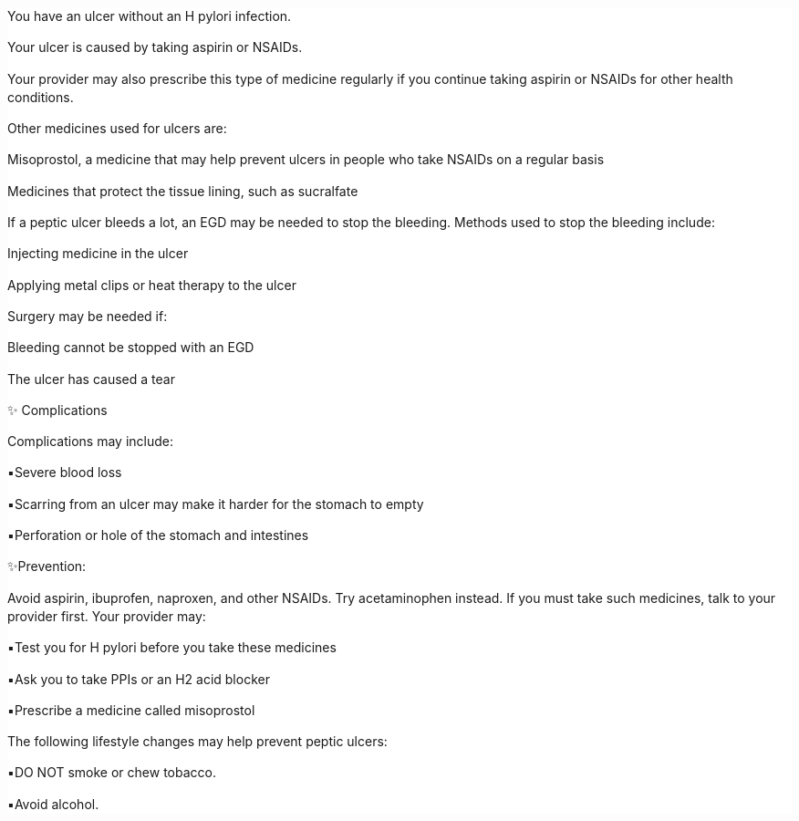 You have an ulcer without an H pylori infection.

Your ulcer is caused by taking aspirin or NSAIDs.

Your provider may also prescribe this type of medicine regularly if you continue taking aspirin or NSAIDs for other health conditions.

Other medicines used for ulcers are:

Misoprostol, a medicine that may help prevent ulcers in people who take NSAIDs on a regular basis

Medicines that protect the tissue lining, such as sucralfate

If a peptic ulcer bleeds a lot, an EGD may be needed to stop the bleeding. Methods used to stop the bleeding include:

Injecting medicine in the ulcer

Applying metal clips or heat therapy to the ulcer

Surgery may be needed if:

Bleeding cannot be stopped with an EGD

The ulcer has caused a tear

✨ Complications

Complications may include:

▪️Severe blood loss

▪️Scarring from an ulcer may make it harder for the stomach to empty

▪️Perforation or hole of the stomach and intestines

✨Prevention:

Avoid aspirin, ibuprofen, naproxen, and other NSAIDs. Try acetaminophen instead. If you must take such medicines, talk to your provider first. Your provider may:

▪️Test you for H pylori before you take these medicines

▪️Ask you to take PPIs or an H2 acid blocker

▪️Prescribe a medicine called misoprostol

The following lifestyle changes may help prevent peptic ulcers:

▪️DO NOT smoke or chew tobacco.

▪️Avoid alcohol.
